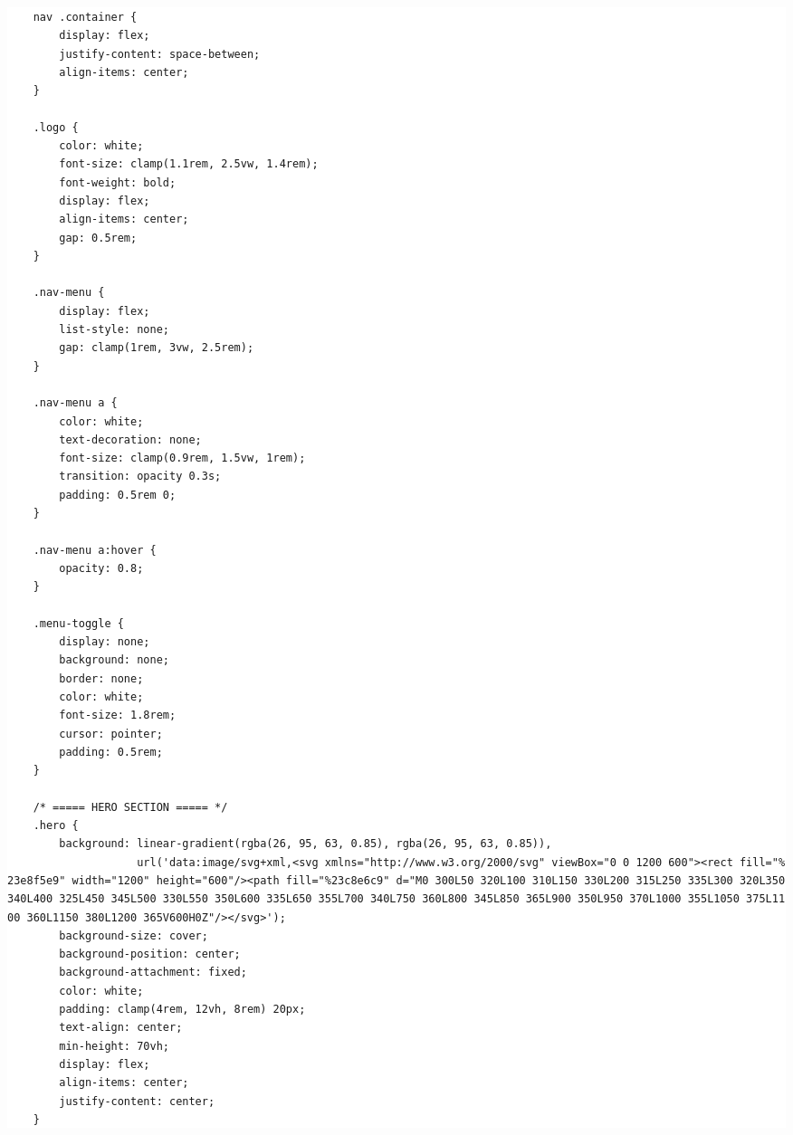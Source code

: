         nav .container {
            display: flex;
            justify-content: space-between;
            align-items: center;
        }

        .logo {
            color: white;
            font-size: clamp(1.1rem, 2.5vw, 1.4rem);
            font-weight: bold;
            display: flex;
            align-items: center;
            gap: 0.5rem;
        }

        .nav-menu {
            display: flex;
            list-style: none;
            gap: clamp(1rem, 3vw, 2.5rem);
        }

        .nav-menu a {
            color: white;
            text-decoration: none;
            font-size: clamp(0.9rem, 1.5vw, 1rem);
            transition: opacity 0.3s;
            padding: 0.5rem 0;
        }

        .nav-menu a:hover {
            opacity: 0.8;
        }

        .menu-toggle {
            display: none;
            background: none;
            border: none;
            color: white;
            font-size: 1.8rem;
            cursor: pointer;
            padding: 0.5rem;
        }

        /* ===== HERO SECTION ===== */
        .hero {
            background: linear-gradient(rgba(26, 95, 63, 0.85), rgba(26, 95, 63, 0.85)), 
                        url('data:image/svg+xml,<svg xmlns="http://www.w3.org/2000/svg" viewBox="0 0 1200 600"><rect fill="%23e8f5e9" width="1200" height="600"/><path fill="%23c8e6c9" d="M0 300L50 320L100 310L150 330L200 315L250 335L300 320L350 340L400 325L450 345L500 330L550 350L600 335L650 355L700 340L750 360L800 345L850 365L900 350L950 370L1000 355L1050 375L1100 360L1150 380L1200 365V600H0Z"/></svg>');
            background-size: cover;
            background-position: center;
            background-attachment: fixed;
            color: white;
            padding: clamp(4rem, 12vh, 8rem) 20px;
            text-align: center;
            min-height: 70vh;
            display: flex;
            align-items: center;
            justify-content: center;
        }

